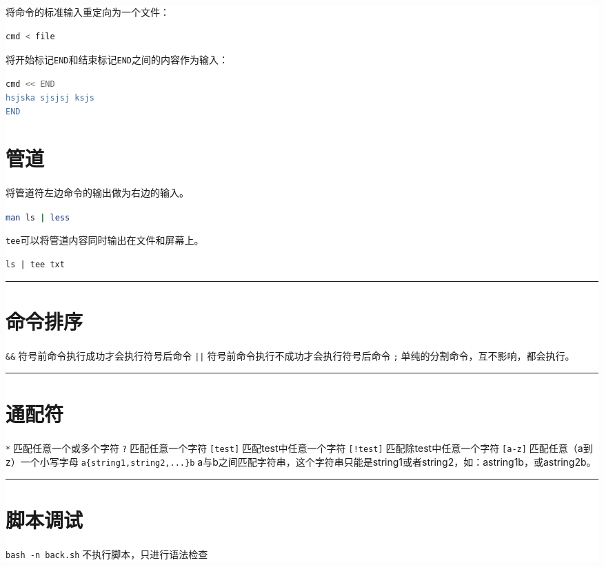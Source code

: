 将命令的标准输入重定向为一个文件：
```bash
cmd < file
```
将开始标记`END`和结束标记`END`之间的内容作为输入：
```bash
cmd << END 
hsjska sjsjsj ksjs 
END 
```

# 管道

将管道符左边命令的输出做为右边的输入。

```bash
man ls | less
```

`tee`可以将管道内容同时输出在文件和屏幕上。

```shell
ls | tee txt
```

---

# 命令排序

`&&` 符号前命令执行成功才会执行符号后命令
`||` 符号前命令执行不成功才会执行符号后命令
`;` 单纯的分割命令，互不影响，都会执行。

---

# 通配符

`*` 匹配任意一个或多个字符
`?` 匹配任意一个字符
`[test]` 匹配test中任意一个字符
`[!test]` 匹配除test中任意一个字符
`[a-z]` 匹配任意（a到z）一个小写字母
`a{string1,string2,...}b`
a与b之间匹配字符串，这个字符串只能是string1或者string2，如：astring1b，或astring2b。

---

# 脚本调试

`bash -n back.sh`
不执行脚本，只进行语法检查
